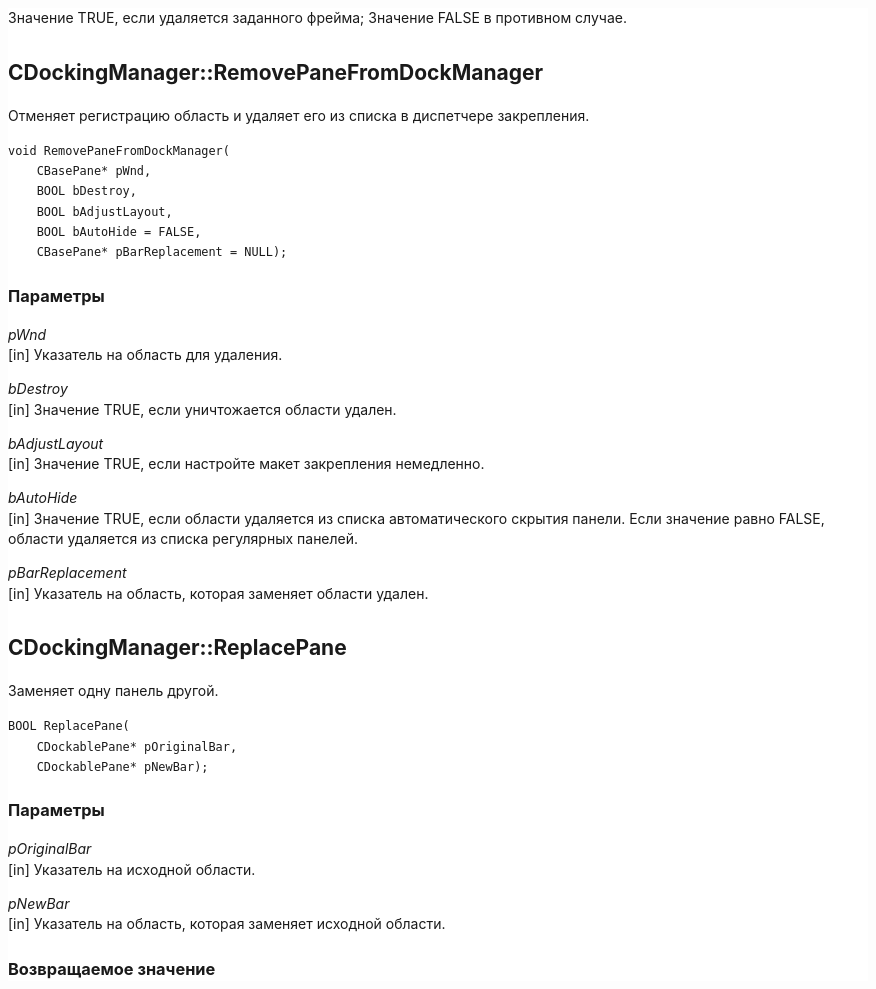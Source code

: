 Значение TRUE, если удаляется заданного фрейма; Значение FALSE в противном случае.

##  <a name="removepanefromdockmanager"></a>  CDockingManager::RemovePaneFromDockManager

Отменяет регистрацию область и удаляет его из списка в диспетчере закрепления.

```
void RemovePaneFromDockManager(
    CBasePane* pWnd,
    BOOL bDestroy,
    BOOL bAdjustLayout,
    BOOL bAutoHide = FALSE,
    CBasePane* pBarReplacement = NULL);
```

### <a name="parameters"></a>Параметры

*pWnd*<br/>
[in] Указатель на область для удаления.

*bDestroy*<br/>
[in] Значение TRUE, если уничтожается области удален.

*bAdjustLayout*<br/>
[in] Значение TRUE, если настройте макет закрепления немедленно.

*bAutoHide*<br/>
[in] Значение TRUE, если области удаляется из списка автоматического скрытия панели. Если значение равно FALSE, области удаляется из списка регулярных панелей.

*pBarReplacement*<br/>
[in] Указатель на область, которая заменяет области удален.

##  <a name="replacepane"></a>  CDockingManager::ReplacePane

Заменяет одну панель другой.

```
BOOL ReplacePane(
    CDockablePane* pOriginalBar,
    CDockablePane* pNewBar);
```

### <a name="parameters"></a>Параметры

*pOriginalBar*<br/>
[in] Указатель на исходной области.

*pNewBar*<br/>
[in] Указатель на область, которая заменяет исходной области.

### <a name="return-value"></a>Возвращаемое значение
